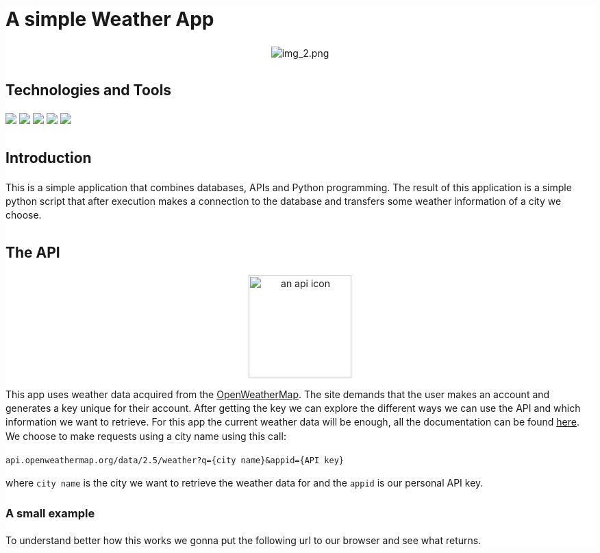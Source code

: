 # A simple Weather App

<p align=center>
    <img alt="img_2.png" height="150" src="D:\GitHub\Data-Analysis\WeatherApp\images\img_2.png" width="150"/>
</p>

## Technologies and Tools

![](https://img.shields.io/badge/OS-Windows-informational?style=flat&logo=windows&logoColor=white&color=2bbc8a)
![](https://img.shields.io/badge/Editor-PyCharm-informational?style=flat&logo=pycharm&logoColor=white&color=2bbc8a)
![](https://img.shields.io/badge/Code-Python-informational?style=flat&logo=python&logoColor=white&color=2bbc8a)
![](https://img.shields.io/badge/Database-PostgreSQL-informational?style=flat&logo=PostgreSQL&logoColor=white&color=2bbc8a)
![](https://img.shields.io/badge/Tools-API-informational?style=flat&logo=freeCodeCamp&logoColor=white&color=2bbc8a)

## Introduction

This is a simple application that combines databases, APIs and Python programming. The result of this application is a
simple python script that after execution makes a connection to the database and transfers some weather information of a
city we choose.

## The API

<p align=center>
    <img src="D:\GitHub\Data-Analysis\WeatherApp\images\img_1.png" width="150" height="150" title="an api icon" align="center">
</p>

This app uses weather data acquired from the [OpenWeatherMap](https://openweathermap.org/current). The site demands that
the user makes an account and generates a key unique for their account. After getting the key we can explore the
different ways we can use the API and which information we want to retrieve. For this app the current weather data will
be enough, all the documentation can be found [here](https://openweathermap.org/current). We choose to make requests
using a city name using this call:

`api.openweathermap.org/data/2.5/weather?q={city name}&appid={API key}`

where `city name` is the city we want to retrieve the weather data for and the `appid` is our personal API key.

### A small example

To understand better how this works we gonna put the following url to our browser and see what returns.
